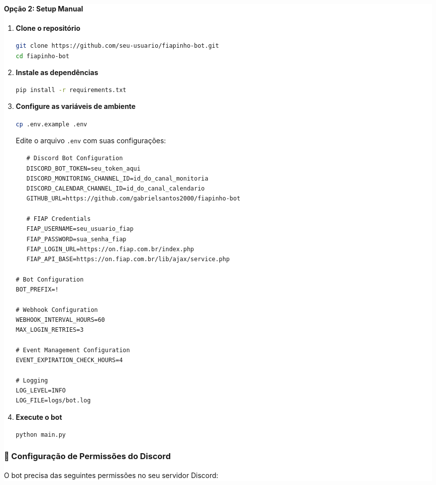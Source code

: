 #### Opção 2: Setup Manual

1. **Clone o repositório**
   ```bash
   git clone https://github.com/seu-usuario/fiapinho-bot.git
   cd fiapinho-bot
   ```

2. **Instale as dependências**
   ```bash
   pip install -r requirements.txt
   ```

3. **Configure as variáveis de ambiente**
   ```bash
   cp .env.example .env
   ```
   
      Edite o arquivo `.env` com suas configurações:
   ```env
      # Discord Bot Configuration
      DISCORD_BOT_TOKEN=seu_token_aqui
      DISCORD_MONITORING_CHANNEL_ID=id_do_canal_monitoria
      DISCORD_CALENDAR_CHANNEL_ID=id_do_canal_calendario
      GITHUB_URL=https://github.com/gabrielsantos2000/fiapinho-bot
      
      # FIAP Credentials
      FIAP_USERNAME=seu_usuario_fiap
      FIAP_PASSWORD=sua_senha_fiap
      FIAP_LOGIN_URL=https://on.fiap.com.br/index.php
      FIAP_API_BASE=https://on.fiap.com.br/lib/ajax/service.php
      
   # Bot Configuration
   BOT_PREFIX=!
   
   # Webhook Configuration
   WEBHOOK_INTERVAL_HOURS=60
   MAX_LOGIN_RETRIES=3
   
   # Event Management Configuration
   EVENT_EXPIRATION_CHECK_HOURS=4
   
   # Logging
   LOG_LEVEL=INFO
   LOG_FILE=logs/bot.log
   ```

4. **Execute o bot**
   ```bash
   python main.py
   ```

### 🔐 Configuração de Permissões do Discord

O bot precisa das seguintes permissões no seu servidor Discord:
